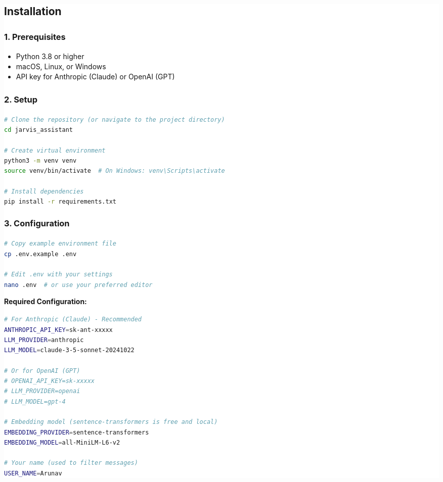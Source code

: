 ## Installation

### 1. Prerequisites

- Python 3.8 or higher
- macOS, Linux, or Windows
- API key for Anthropic (Claude) or OpenAI (GPT)

### 2. Setup

```bash
# Clone the repository (or navigate to the project directory)
cd jarvis_assistant

# Create virtual environment
python3 -m venv venv
source venv/bin/activate  # On Windows: venv\Scripts\activate

# Install dependencies
pip install -r requirements.txt
```

### 3. Configuration

```bash
# Copy example environment file
cp .env.example .env

# Edit .env with your settings
nano .env  # or use your preferred editor
```

**Required Configuration:**

```bash
# For Anthropic (Claude) - Recommended
ANTHROPIC_API_KEY=sk-ant-xxxxx
LLM_PROVIDER=anthropic
LLM_MODEL=claude-3-5-sonnet-20241022

# Or for OpenAI (GPT)
# OPENAI_API_KEY=sk-xxxxx
# LLM_PROVIDER=openai
# LLM_MODEL=gpt-4

# Embedding model (sentence-transformers is free and local)
EMBEDDING_PROVIDER=sentence-transformers
EMBEDDING_MODEL=all-MiniLM-L6-v2

# Your name (used to filter messages)
USER_NAME=Arunav
```
